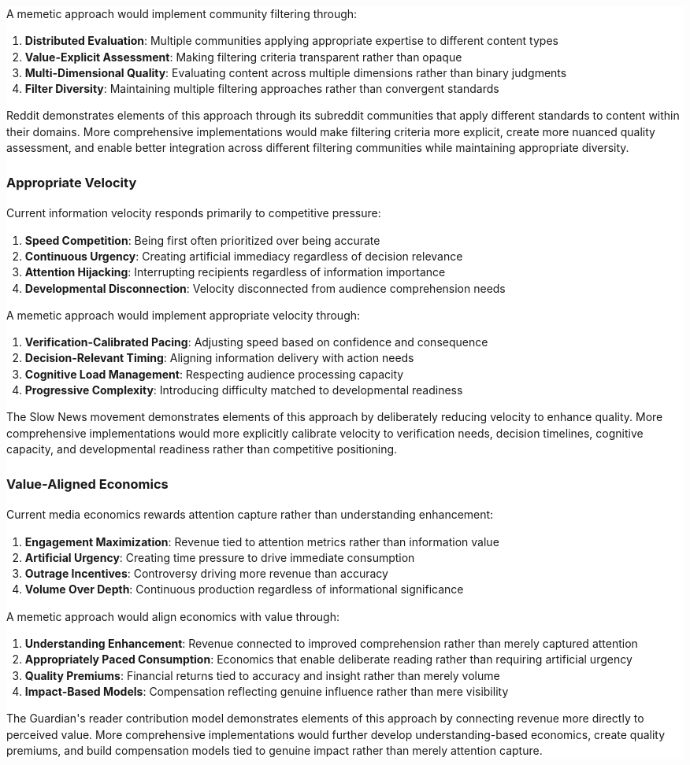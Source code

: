 A memetic approach would implement community filtering through:

1. **Distributed Evaluation**: Multiple communities applying appropriate expertise to different content types
2. **Value-Explicit Assessment**: Making filtering criteria transparent rather than opaque
3. **Multi-Dimensional Quality**: Evaluating content across multiple dimensions rather than binary judgments
4. **Filter Diversity**: Maintaining multiple filtering approaches rather than convergent standards

Reddit demonstrates elements of this approach through its subreddit communities that apply different standards to content within their domains. More comprehensive implementations would make filtering criteria more explicit, create more nuanced quality assessment, and enable better integration across different filtering communities while maintaining appropriate diversity.

### Appropriate Velocity

Current information velocity responds primarily to competitive pressure:

1. **Speed Competition**: Being first often prioritized over being accurate
2. **Continuous Urgency**: Creating artificial immediacy regardless of decision relevance
3. **Attention Hijacking**: Interrupting recipients regardless of information importance
4. **Developmental Disconnection**: Velocity disconnected from audience comprehension needs

A memetic approach would implement appropriate velocity through:

1. **Verification-Calibrated Pacing**: Adjusting speed based on confidence and consequence
2. **Decision-Relevant Timing**: Aligning information delivery with action needs
3. **Cognitive Load Management**: Respecting audience processing capacity
4. **Progressive Complexity**: Introducing difficulty matched to developmental readiness

The Slow News movement demonstrates elements of this approach by deliberately reducing velocity to enhance quality. More comprehensive implementations would more explicitly calibrate velocity to verification needs, decision timelines, cognitive capacity, and developmental readiness rather than competitive positioning.

### Value-Aligned Economics

Current media economics rewards attention capture rather than understanding enhancement:

1. **Engagement Maximization**: Revenue tied to attention metrics rather than information value
2. **Artificial Urgency**: Creating time pressure to drive immediate consumption
3. **Outrage Incentives**: Controversy driving more revenue than accuracy
4. **Volume Over Depth**: Continuous production regardless of informational significance

A memetic approach would align economics with value through:

1. **Understanding Enhancement**: Revenue connected to improved comprehension rather than merely captured attention
2. **Appropriately Paced Consumption**: Economics that enable deliberate reading rather than requiring artificial urgency
3. **Quality Premiums**: Financial returns tied to accuracy and insight rather than merely volume
4. **Impact-Based Models**: Compensation reflecting genuine influence rather than mere visibility

The Guardian's reader contribution model demonstrates elements of this approach by connecting revenue more directly to perceived value. More comprehensive implementations would further develop understanding-based economics, create quality premiums, and build compensation models tied to genuine impact rather than merely attention capture.
